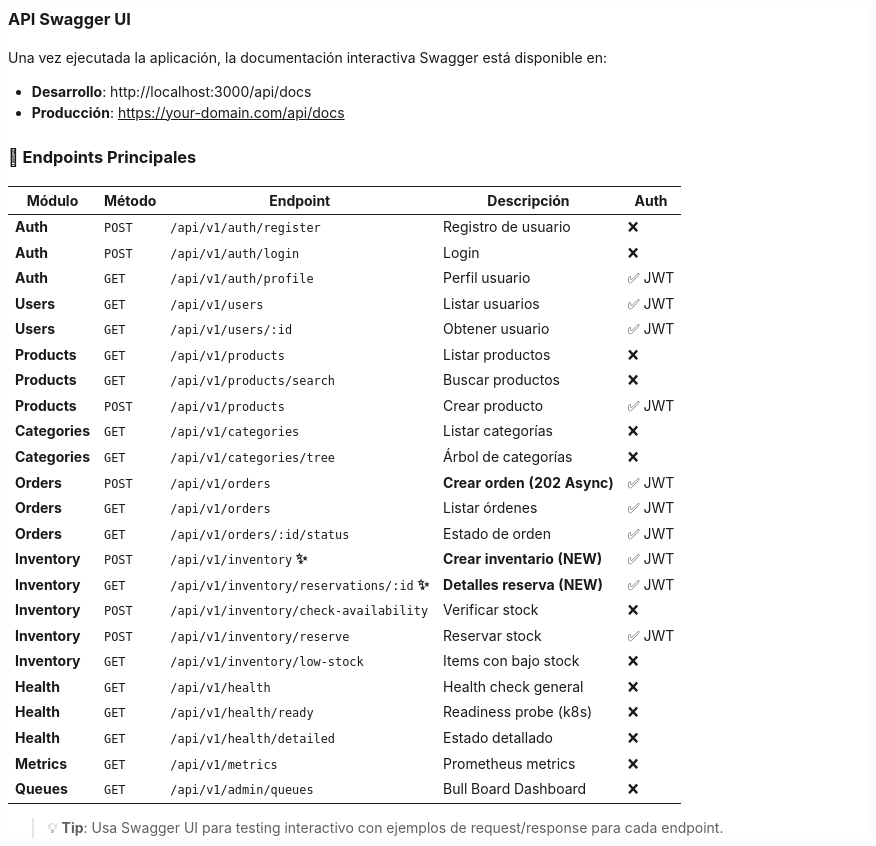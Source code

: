 ### API Swagger UI

Una vez ejecutada la aplicación, la documentación interactiva Swagger está disponible en:

- **Desarrollo**: http://localhost:3000/api/docs
- **Producción**: https://your-domain.com/api/docs

### 📡 Endpoints Principales

| Módulo         | Método | Endpoint                                    | Descripción                 | Auth   |
| -------------- | ------ | ------------------------------------------- | --------------------------- | ------ |
| **Auth**       | `POST` | `/api/v1/auth/register`                     | Registro de usuario         | ❌     |
| **Auth**       | `POST` | `/api/v1/auth/login`                        | Login                       | ❌     |
| **Auth**       | `GET`  | `/api/v1/auth/profile`                      | Perfil usuario              | ✅ JWT |
| **Users**      | `GET`  | `/api/v1/users`                             | Listar usuarios             | ✅ JWT |
| **Users**      | `GET`  | `/api/v1/users/:id`                         | Obtener usuario             | ✅ JWT |
| **Products**   | `GET`  | `/api/v1/products`                          | Listar productos            | ❌     |
| **Products**   | `GET`  | `/api/v1/products/search`                   | Buscar productos            | ❌     |
| **Products**   | `POST` | `/api/v1/products`                          | Crear producto              | ✅ JWT |
| **Categories** | `GET`  | `/api/v1/categories`                        | Listar categorías           | ❌     |
| **Categories** | `GET`  | `/api/v1/categories/tree`                   | Árbol de categorías         | ❌     |
| **Orders**     | `POST` | `/api/v1/orders`                            | **Crear orden (202 Async)** | ✅ JWT |
| **Orders**     | `GET`  | `/api/v1/orders`                            | Listar órdenes              | ✅ JWT |
| **Orders**     | `GET`  | `/api/v1/orders/:id/status`                 | Estado de orden             | ✅ JWT |
| **Inventory**  | `POST` | `/api/v1/inventory` **✨**                  | **Crear inventario (NEW)**  | ✅ JWT |
| **Inventory**  | `GET`  | `/api/v1/inventory/reservations/:id` **✨** | **Detalles reserva (NEW)**  | ✅ JWT |
| **Inventory**  | `POST` | `/api/v1/inventory/check-availability`      | Verificar stock             | ❌     |
| **Inventory**  | `POST` | `/api/v1/inventory/reserve`                 | Reservar stock              | ✅ JWT |
| **Inventory**  | `GET`  | `/api/v1/inventory/low-stock`               | Items con bajo stock        | ❌     |
| **Health**     | `GET`  | `/api/v1/health`                            | Health check general        | ❌     |
| **Health**     | `GET`  | `/api/v1/health/ready`                      | Readiness probe (k8s)       | ❌     |
| **Health**     | `GET`  | `/api/v1/health/detailed`                   | Estado detallado            | ❌     |
| **Metrics**    | `GET`  | `/api/v1/metrics`                           | Prometheus metrics          | ❌     |
| **Queues**     | `GET`  | `/api/v1/admin/queues`                      | Bull Board Dashboard        | ❌     |

> 💡 **Tip**: Usa Swagger UI para testing interactivo con ejemplos de request/response para cada endpoint.
